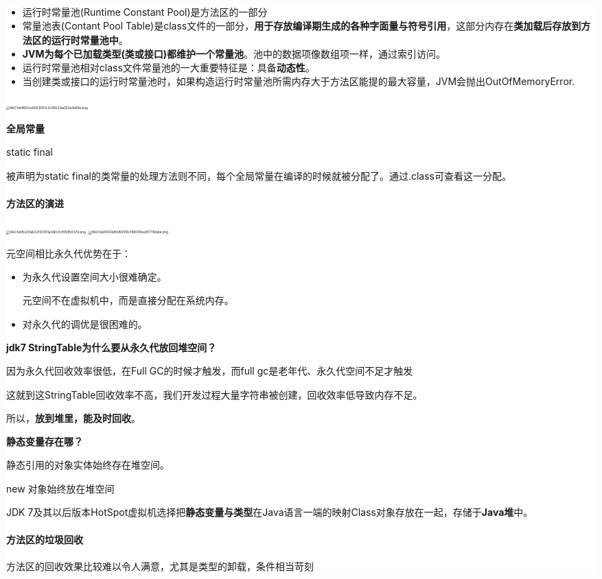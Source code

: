 - 运行时常量池(Runtime Constant Pool)是方法区的一部分
- 常量池表(Contant Pool Table)是class文件的一部分，**用于存放编译期生成的各种字面量与符号引用**，这部分内存在**类加载后存放到方法区的运行时常量池中**。
- **JVM为每个已加载类型(类或接口)都维护一个常量池**。池中的数据项像数组项一样，通过索引访问。
- 运行时常量池相对class文件常量池的一大重要特征是：具备**动态性**。
- 当创建类或接口的运行时常量池时，如果构造运行时常量池所需内存大于方法区能提的最大容量，JVM会抛出OutOfMemoryError.



<img src="http://ww1.sinaimg.cn/large/008aPpVGgy1gnz6whn817j326o16g1kz.jpg" alt="WeChat96b1ce6653593c3c89e31aa562a4e68e.png" style="zoom:33%;" />







**全局常量**

static final

被声明为static final的类常量的处理方法则不同，每个全局常量在编译的时候就被分配了。通过.class可查看这一分配。



#### 方法区的演进

<img src="http://ww1.sinaimg.cn/large/008aPpVGgy1gnzfgl9goij32so0y8u10.jpg" alt="WeChat1b243ab32f204f3a3d6c0cf459fe537d.png" style="zoom:33%;" />



<img src="http://ww1.sinaimg.cn/large/008aPpVGgy1gnzfmljshyj32tc10sb2a.jpg" alt="WeChat4063b859b5916c189610fee8f773bbba.png" style="zoom:33%;" />



元空间相比永久代优势在于：

- 为永久代设置空间大小很难确定。

  元空间不在虚拟机中，而是直接分配在系统内存。

- 对永久代的调优是很困难的。



**jdk7 StringTable为什么要从永久代放回堆空间？**

因为永久代回收效率很低，在Full GC的时候才触发，而full gc是老年代、永久代空间不足才触发

这就到这StringTable回收效率不高，我们开发过程大量字符串被创建，回收效率低导致内存不足。

所以，**放到堆里，能及时回收**。



**静态变量存在哪？**

静态引用的对象实体始终存在堆空间。

new 对象始终放在堆空间

JDK 7及其以后版本HotSpot虚拟机选择把**静态变量与类型**在Java语言一端的映射Class对象存放在一起，存储于**Java堆**中。



#### 方法区的垃圾回收

方法区的回收效果比较难以令人满意，尤其是类型的卸载，条件相当苛刻
